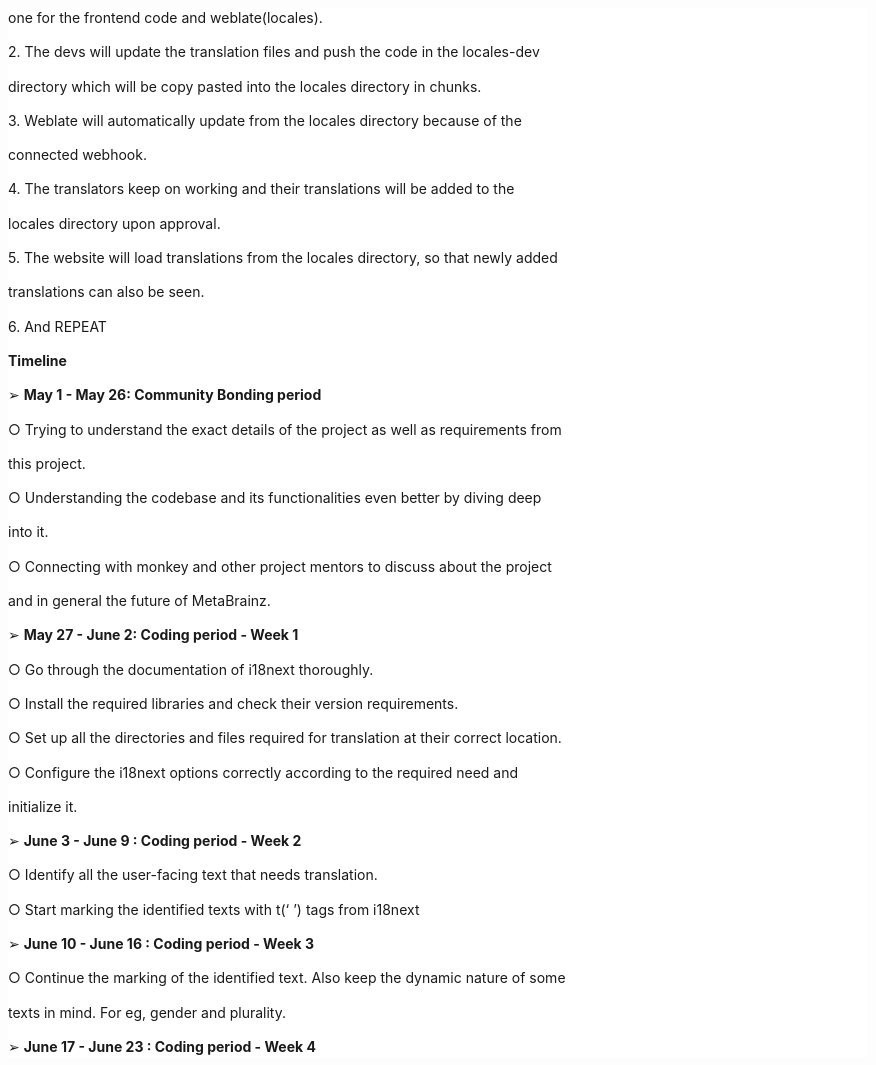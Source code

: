 one for the frontend code and weblate(locales).

2\. The devs will update the translation files and push the code in the locales-dev

directory which will be copy pasted into the locales directory in chunks.

3\. Weblate will automatically update from the locales directory because of the

connected webhook.

4\. The translators keep on working and their translations will be added to the

locales directory upon approval.

5\. The website will load translations from the locales directory, so that newly added

translations can also be seen.

6\. And REPEAT

**Timeline**

➢ **May 1 - May 26: Community Bonding period**

○ Trying to understand the exact details of the project as well as requirements from

this project.

○ Understanding the codebase and its functionalities even better by diving deep

into it.

○ Connecting with monkey and other project mentors to discuss about the project

and in general the future of MetaBrainz.



<a name="br13"></a> 

➢ **May 27 - June 2: Coding period - Week 1**

○ Go through the documentation of i18next thoroughly.

○ Install the required libraries and check their version requirements.

○ Set up all the directories and files required for translation at their correct location.

○ Configure the i18next options correctly according to the required need and

initialize it.

➢ **June 3 - June 9 : Coding period - Week 2**

○ Identify all the user-facing text that needs translation.

○ Start marking the identified texts with t(‘ ’) tags from i18next

➢ **June 10 - June 16 : Coding period - Week 3**

○ Continue the marking of the identified text. Also keep the dynamic nature of some

texts in mind. For eg, gender and plurality.

➢ **June 17 - June 23 : Coding period - Week 4**
